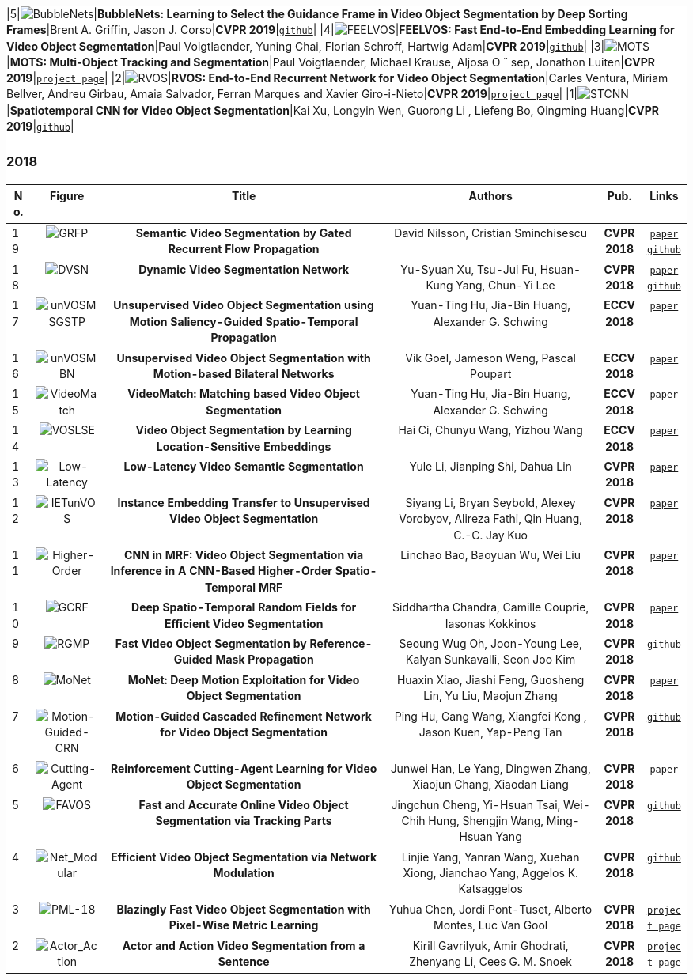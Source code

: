 |5|![BubbleNets](data/BubbleNets.png)|__BubbleNets: Learning to Select the Guidance Frame in Video Object Segmentation by Deep Sorting Frames__|Brent A. Griffin, Jason J. Corso|__CVPR 2019__|[`github`](https://github.com/griffbr/BubbleNets)|
|4|![FEELVOS](data/FEELVOS.png)|__FEELVOS: Fast End-to-End Embedding Learning for Video Object Segmentation__|Paul Voigtlaender, Yuning Chai, Florian Schroff, Hartwig Adam|__CVPR 2019__|[`github`](https://github.com/tensorflow/models/tree/master/research/feelvos)|
|3|![MOTS](data/MOTS.png)|__MOTS: Multi-Object Tracking and Segmentation__|Paul Voigtlaender, Michael Krause, Aljosa O ˘ sep, Jonathon Luiten|__CVPR 2019__|[`project page`](https://www.vision.rwth-aachen.de/page/mots)|
|2|![RVOS](data/RVOS.png)|__RVOS: End-to-End Recurrent Network for Video Object Segmentation__|Carles Ventura, Miriam Bellver, Andreu Girbau, Amaia Salvador, Ferran Marques and Xavier Giro-i-Nieto|__CVPR 2019__|[`project page`](https://imatge-upc.github.io/rvos/)|
|1|![STCNN](data/STCNN.png)|__Spatiotemporal CNN for Video Object Segmentation__|Kai Xu, Longyin Wen, Guorong Li , Liefeng Bo, Qingming Huang|__CVPR 2019__|[`github`](https://github.com/longyin880815/STCNN)|

### 2018
|No.   |Figure   |Title   |Authors  |Pub.  |Links|
|-----|:-----:|:-----:|:-----:|:-----:|:---:|
|19|![GRFP](data/GRFP.png)|__Semantic Video Segmentation by Gated Recurrent Flow Propagation__|David Nilsson, Cristian Sminchisescu|__CVPR 2018__|[`paper`](http://openaccess.thecvf.com/content_cvpr_2018/papers/Nilsson_Semantic_Video_Segmentation_CVPR_2018_paper.pdf) [`github`](https://github.com/D-Nilsson/GRFP)|
|18|![DVSN](data/DVSN.png)|__Dynamic Video Segmentation Network__|Yu-Syuan Xu, Tsu-Jui Fu, Hsuan-Kung Yang, Chun-Yi Lee|__CVPR 2018__|[`paper`](http://openaccess.thecvf.com/content_cvpr_2018/papers/Xu_Dynamic_Video_Segmentation_CVPR_2018_paper.pdf) [`github`](https://github.com/XUSean0118/DVSNet)|
|17|![unVOSMSGSTP](data/unVOSMSGSTP.png)|__Unsupervised Video Object Segmentation using Motion Saliency-Guided Spatio-Temporal Propagation__|Yuan-Ting Hu, Jia-Bin Huang, Alexander G. Schwing|__ECCV 2018__|[`paper`](https://arxiv.org/abs/1809.01125v1)|
|16|![unVOSMBN](data/unVOSMBN.png)|__Unsupervised Video Object Segmentation with Motion-based Bilateral Networks__|Vik Goel, Jameson Weng, Pascal Poupart|__ECCV 2018__|[`paper`](https://arxiv.org/abs/1805.07780v1)|
|15|![VideoMatch](data/VideoMatch.png)|__VideoMatch: Matching based Video Object Segmentation__|Yuan-Ting Hu, Jia-Bin Huang, Alexander G. Schwing|__ECCV 2018__|[`paper`](https://arxiv.org/abs/1809.01123v1)|
|14|![VOSLSE](data/VOSLSE.png)|__Video Object Segmentation by Learning Location-Sensitive Embeddings__|Hai Ci, Chunyu Wang, Yizhou Wang|__ECCV 2018__|[`paper`](http://openaccess.thecvf.com/content_ECCV_2018/html/Hai_Ci_Video_Object_Segmentation_ECCV_2018_paper.html)|
|13|![Low-Latency](data/Low-Latency.png)|__Low-Latency Video Semantic Segmentation__|Yule Li, Jianping Shi, Dahua Lin|__CVPR 2018__|[`paper`](https://arxiv.org/abs/1804.00389)|
|12|![IETunVOS](data/IETunVOS.png)|__Instance Embedding Transfer to Unsupervised Video Object Segmentation__|Siyang Li, Bryan Seybold, Alexey Vorobyov, Alireza Fathi, Qin Huang, C.-C. Jay Kuo|__CVPR 2018__|[`paper`](https://arxiv.org/abs/1801.00908)|
|11|![Higher-Order](data/Higher-Order.png)|__CNN in MRF: Video Object Segmentation via Inference in A CNN-Based Higher-Order Spatio-Temporal MRF__|Linchao Bao, Baoyuan Wu, Wei Liu|__CVPR 2018__|[`paper`](https://arxiv.org/abs/1803.09453)|
|10|![GCRF](data/GCRF.png)|__Deep Spatio-Temporal Random Fields for Efficient Video Segmentation__|Siddhartha Chandra, Camille Couprie, Iasonas Kokkinos|__CVPR 2018__|[`paper`](https://arxiv.org/abs/1807.03148)|
|9|![RGMP](data/RGMP.png)|__Fast Video Object Segmentation by Reference-Guided Mask Propagation__|Seoung Wug Oh, Joon-Young Lee, Kalyan Sunkavalli, Seon Joo Kim|__CVPR 2018__|[`github`](https://github.com/seoungwugoh/RGMP)|
|8|![MoNet](data/MoNet.png)|__MoNet: Deep Motion Exploitation for Video Object Segmentation__|Huaxin Xiao, Jiashi Feng, Guosheng Lin, Yu Liu, Maojun Zhang|__CVPR 2018__|[`paper`](http://openaccess.thecvf.com/content_cvpr_2018/papers/Xiao_MoNet_Deep_Motion_CVPR_2018_paper.pdf)|
|7|![Motion-Guided-CRN](data/Motion-Guided-CRN.png)|__Motion-Guided Cascaded Refinement Network for Video Object Segmentation__|Ping Hu, Gang Wang, Xiangfei Kong , Jason Kuen, Yap-Peng Tan|__CVPR 2018__|[`github`](https://github.com/feinanshan/Motion-Guided-CRN)|
|6|![Cutting-Agent](data/Cutting-Agent.png)|__Reinforcement Cutting-Agent Learning for Video Object Segmentation__|Junwei Han, Le Yang, Dingwen Zhang, Xiaojun Chang, Xiaodan Liang|__CVPR 2018__|[`paper`](http://openaccess.thecvf.com/content_cvpr_2018/papers/Han_Reinforcement_Cutting-Agent_Learning_CVPR_2018_paper.pdf)|
|5|![FAVOS](data/FAVOS.png)|__Fast and Accurate Online Video Object Segmentation via Tracking Parts__|Jingchun Cheng, Yi-Hsuan Tsai, Wei-Chih Hung, Shengjin Wang, Ming-Hsuan Yang|__CVPR 2018__|[`github`](https://github.com/JingchunCheng/FAVOS)|
|4|![Net_Modular](data/Net_Modular.png)|__Efficient Video Object Segmentation via Network Modulation__|Linjie Yang, Yanran Wang, Xuehan Xiong, Jianchao Yang, Aggelos K. Katsaggelos|__CVPR 2018__|[`github`](https://github.com/linjieyangsc/video_seg)|
|3|![PML-18](data/PML-18.png)|__Blazingly Fast Video Object Segmentation with Pixel-Wise Metric Learning__|Yuhua Chen, Jordi Pont-Tuset, Alberto Montes, Luc Van Gool|__CVPR 2018__|[`project page`](https://github.com/yuhuayc/fast-vos)|
|2|![Actor_Action](data/Actor_Action.png)|__Actor and Action Video Segmentation from a Sentence__|Kirill Gavrilyuk, Amir Ghodrati, Zhenyang Li, Cees G. M. Snoek|__CVPR 2018__|[`project page`](https://kgavrilyuk.github.io/publication/actor_action/)|